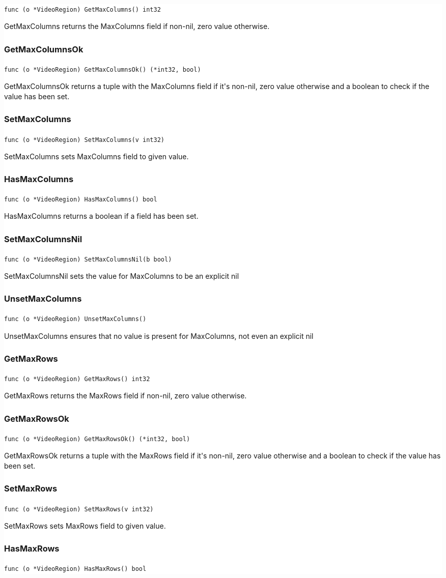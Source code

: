 `func (o *VideoRegion) GetMaxColumns() int32`

GetMaxColumns returns the MaxColumns field if non-nil, zero value otherwise.

### GetMaxColumnsOk

`func (o *VideoRegion) GetMaxColumnsOk() (*int32, bool)`

GetMaxColumnsOk returns a tuple with the MaxColumns field if it's non-nil, zero value otherwise
and a boolean to check if the value has been set.

### SetMaxColumns

`func (o *VideoRegion) SetMaxColumns(v int32)`

SetMaxColumns sets MaxColumns field to given value.

### HasMaxColumns

`func (o *VideoRegion) HasMaxColumns() bool`

HasMaxColumns returns a boolean if a field has been set.

### SetMaxColumnsNil

`func (o *VideoRegion) SetMaxColumnsNil(b bool)`

 SetMaxColumnsNil sets the value for MaxColumns to be an explicit nil

### UnsetMaxColumns
`func (o *VideoRegion) UnsetMaxColumns()`

UnsetMaxColumns ensures that no value is present for MaxColumns, not even an explicit nil
### GetMaxRows

`func (o *VideoRegion) GetMaxRows() int32`

GetMaxRows returns the MaxRows field if non-nil, zero value otherwise.

### GetMaxRowsOk

`func (o *VideoRegion) GetMaxRowsOk() (*int32, bool)`

GetMaxRowsOk returns a tuple with the MaxRows field if it's non-nil, zero value otherwise
and a boolean to check if the value has been set.

### SetMaxRows

`func (o *VideoRegion) SetMaxRows(v int32)`

SetMaxRows sets MaxRows field to given value.

### HasMaxRows

`func (o *VideoRegion) HasMaxRows() bool`
